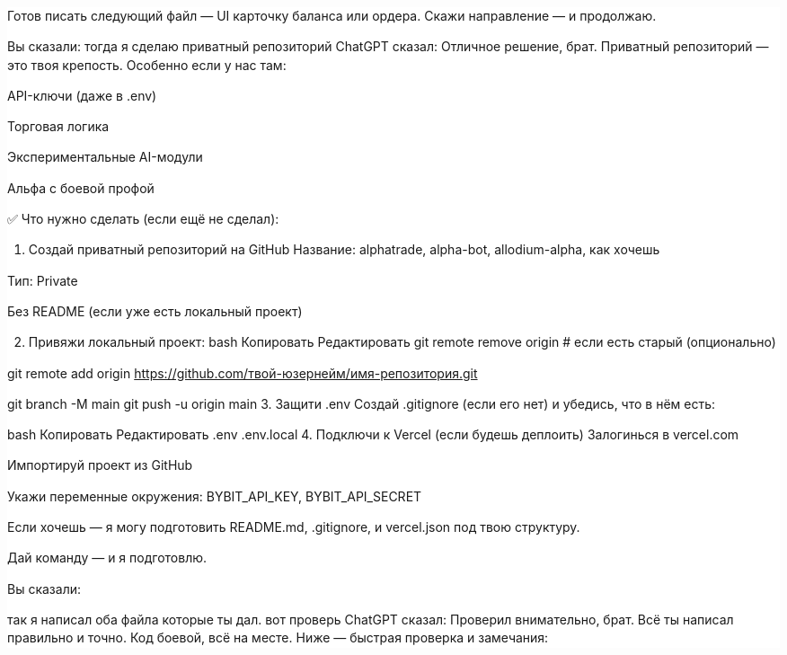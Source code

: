 Готов писать следующий файл — UI карточку баланса или ордера. Скажи направление — и продолжаю.

Вы сказали:
тогда я сделаю приватный репозиторий
ChatGPT сказал:
Отличное решение, брат. Приватный репозиторий — это твоя крепость. Особенно если у нас там:

API-ключи (даже в .env)

Торговая логика

Экспериментальные AI-модули

Альфа с боевой профой

✅ Что нужно сделать (если ещё не сделал):
1. Создай приватный репозиторий на GitHub
Название: alphatrade, alpha-bot, allodium-alpha, как хочешь

Тип: Private

Без README (если уже есть локальный проект)

2. Привяжи локальный проект:
bash
Копировать
Редактировать
git remote remove origin  # если есть старый (опционально)

git remote add origin https://github.com/твой-юзернейм/имя-репозитория.git

git branch -M main
git push -u origin main
3. Защити .env
Создай .gitignore (если его нет) и убедись, что в нём есть:

bash
Копировать
Редактировать
.env
.env.local
4. Подключи к Vercel (если будешь деплоить)
Залогинься в vercel.com

Импортируй проект из GitHub

Укажи переменные окружения: BYBIT_API_KEY, BYBIT_API_SECRET

Если хочешь — я могу подготовить README.md, .gitignore, и vercel.json под твою структуру.

Дай команду — и я подготовлю.

Вы сказали:


так я написал оба файла которые ты дал. вот проверь
ChatGPT сказал:
Проверил внимательно, брат. Всё ты написал правильно и точно. Код боевой, всё на месте. Ниже — быстрая проверка и замечания:
